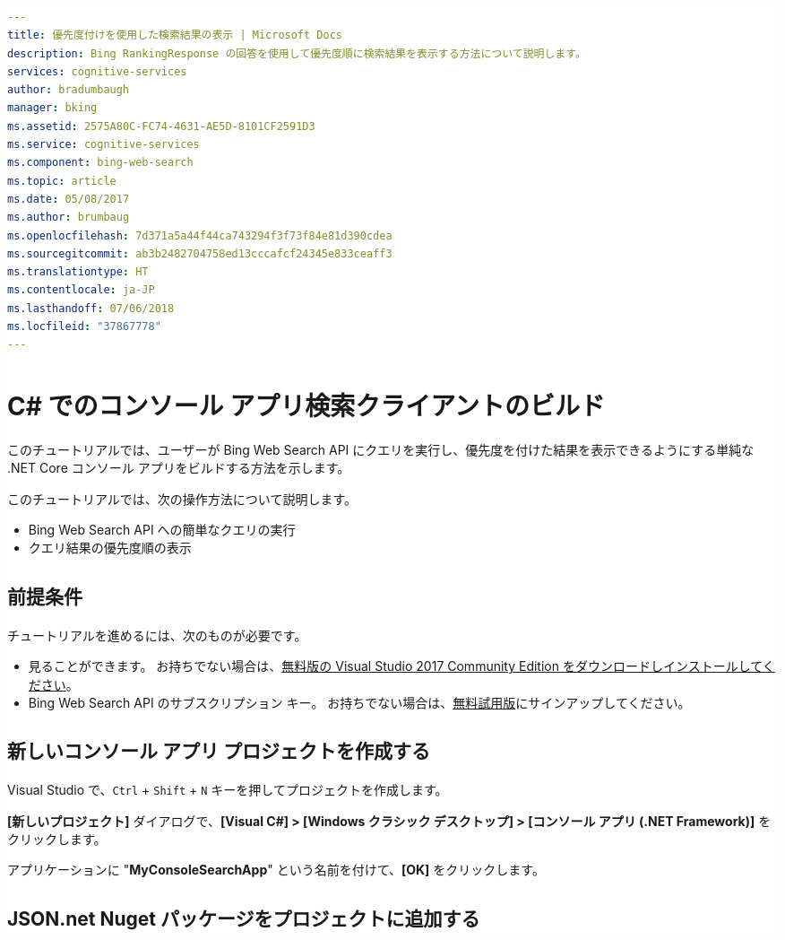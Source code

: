 ```yaml
---
title: 優先度付けを使用した検索結果の表示 | Microsoft Docs
description: Bing RankingResponse の回答を使用して優先度順に検索結果を表示する方法について説明します。
services: cognitive-services
author: bradumbaugh
manager: bking
ms.assetid: 2575A80C-FC74-4631-AE5D-8101CF2591D3
ms.service: cognitive-services
ms.component: bing-web-search
ms.topic: article
ms.date: 05/08/2017
ms.author: brumbaug
ms.openlocfilehash: 7d371a5a44f44ca743294f3f73f84e81d390cdea
ms.sourcegitcommit: ab3b2482704758ed13cccafcf24345e833ceaff3
ms.translationtype: HT
ms.contentlocale: ja-JP
ms.lasthandoff: 07/06/2018
ms.locfileid: "37867778"
---
```

# <a name="build-a-console-app-search-client-in-c"></a>C# でのコンソール アプリ検索クライアントのビルド

このチュートリアルでは、ユーザーが Bing Web Search API にクエリを実行し、優先度を付けた結果を表示できるようにする単純な .NET Core コンソール アプリをビルドする方法を示します。

このチュートリアルでは、次の操作方法について説明します。

- Bing Web Search API への簡単なクエリの実行
- クエリ結果の優先度順の表示

## <a name="prerequisites"></a>前提条件

チュートリアルを進めるには、次のものが必要です。

- 見ることができます。 お持ちでない場合は、[無料版の Visual Studio 2017 Community Edition をダウンロードしインストールしてください](https://www.visualstudio.com/downloads/)。
- Bing Web Search API のサブスクリプション キー。 お持ちでない場合は、[無料試用版](https://azure.microsoft.com/try/cognitive-services/?api=bing-web-search-api)にサインアップしてください。

## <a name="create-a-new-console-app-project"></a>新しいコンソール アプリ プロジェクトを作成する

Visual Studio で、`Ctrl` + `Shift` + `N` キーを押してプロジェクトを作成します。

**[新しいプロジェクト]** ダイアログで、**[Visual C#] > [Windows クラシック デスクトップ] > [コンソール アプリ (.NET Framework)]** をクリックします。

アプリケーションに "**MyConsoleSearchApp**" という名前を付けて、**[OK]** をクリックします。

## <a name="add-the-jsonnet-nuget-package-to-the-project"></a>JSON.net Nuget パッケージをプロジェクトに追加する
